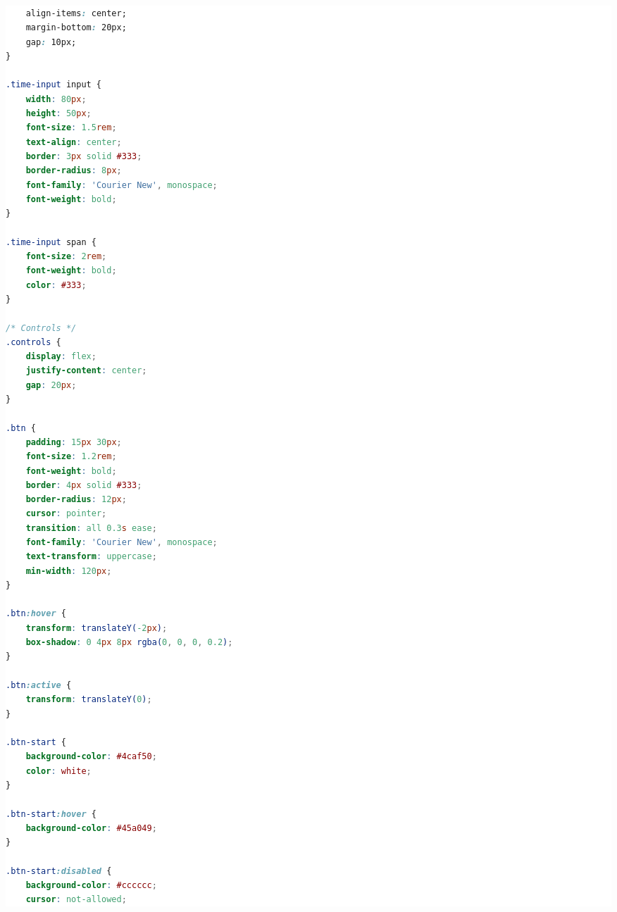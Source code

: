```css
	align-items: center;
	margin-bottom: 20px;
	gap: 10px;
}

.time-input input {
	width: 80px;
	height: 50px;
	font-size: 1.5rem;
	text-align: center;
	border: 3px solid #333;
	border-radius: 8px;
	font-family: 'Courier New', monospace;
	font-weight: bold;
}

.time-input span {
	font-size: 2rem;
	font-weight: bold;
	color: #333;
}

/* Controls */
.controls {
	display: flex;
	justify-content: center;
	gap: 20px;
}

.btn {
	padding: 15px 30px;
	font-size: 1.2rem;
	font-weight: bold;
	border: 4px solid #333;
	border-radius: 12px;
	cursor: pointer;
	transition: all 0.3s ease;
	font-family: 'Courier New', monospace;
	text-transform: uppercase;
	min-width: 120px;
}

.btn:hover {
	transform: translateY(-2px);
	box-shadow: 0 4px 8px rgba(0, 0, 0, 0.2);
}

.btn:active {
	transform: translateY(0);
}

.btn-start {
	background-color: #4caf50;
	color: white;
}

.btn-start:hover {
	background-color: #45a049;
}

.btn-start:disabled {
	background-color: #cccccc;
	cursor: not-allowed;
```